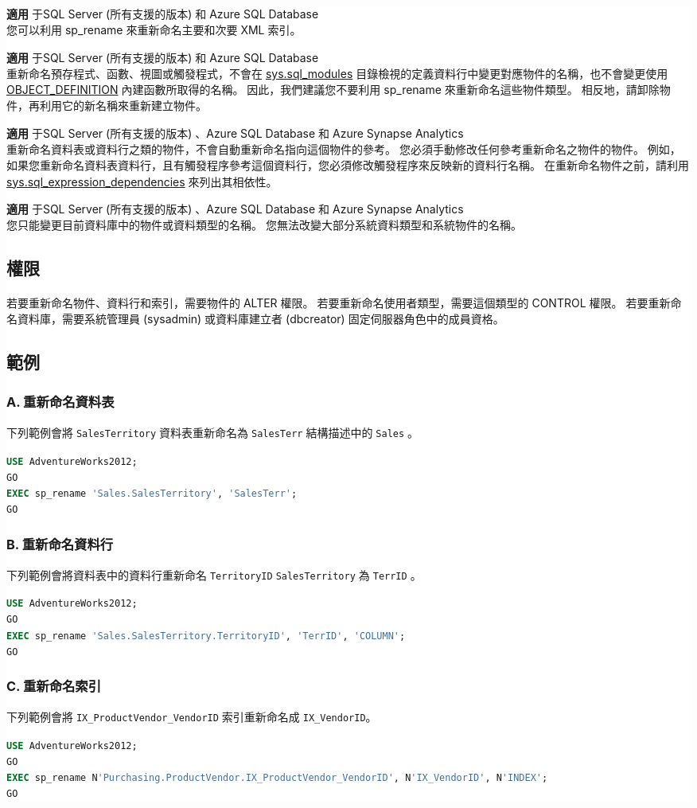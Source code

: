 **適用** 于SQL Server (所有支援的版本) 和 Azure SQL Database  
 您可以利用 sp_rename 來重新命名主要和次要 XML 索引。  
  
**適用** 于SQL Server (所有支援的版本) 和 Azure SQL Database  
 重新命名預存程式、函數、視圖或觸發程式，不會在 [sys.sql_modules](../../relational-databases/system-catalog-views/sys-sql-modules-transact-sql.md) 目錄檢視的定義資料行中變更對應物件的名稱，也不會變更使用 [OBJECT_DEFINITION](../../t-sql/functions/object-definition-transact-sql.md) 內建函數所取得的名稱。 因此，我們建議您不要利用 sp_rename 來重新命名這些物件類型。 相反地，請卸除物件，再利用它的新名稱來重新建立物件。  

**適用** 于SQL Server (所有支援的版本) 、Azure SQL Database 和 Azure Synapse Analytics  
 重新命名資料表或資料行之類的物件，不會自動重新命名指向這個物件的參考。 您必須手動修改任何參考重新命名之物件的物件。 例如，如果您重新命名資料表資料行，且有觸發程序參考這個資料行，您必須修改觸發程序來反映新的資料行名稱。 在重新命名物件之前，請利用 [sys.sql_expression_dependencies](../../relational-databases/system-catalog-views/sys-sql-expression-dependencies-transact-sql.md) 來列出其相依性。  

**適用** 于SQL Server (所有支援的版本) 、Azure SQL Database 和 Azure Synapse Analytics  
 您只能變更目前資料庫中的物件或資料類型的名稱。 您無法改變大部分系統資料類型和系統物件的名稱。  
  
## <a name="permissions"></a>權限  
 若要重新命名物件、資料行和索引，需要物件的 ALTER 權限。 若要重新命名使用者類型，需要這個類型的 CONTROL 權限。 若要重新命名資料庫，需要系統管理員 (sysadmin) 或資料庫建立者 (dbcreator) 固定伺服器角色中的成員資格。  
  
## <a name="examples"></a>範例  
  
### <a name="a-renaming-a-table"></a>A. 重新命名資料表  
 下列範例會將 `SalesTerritory` 資料表重新命名為 `SalesTerr` 結構描述中的 `Sales` 。  
  
```sql  
USE AdventureWorks2012;  
GO  
EXEC sp_rename 'Sales.SalesTerritory', 'SalesTerr';  
GO  
```  
  
### <a name="b-renaming-a-column"></a>B. 重新命名資料行  
 下列範例會將資料表中的資料行重新命名 `TerritoryID` `SalesTerritory` 為 `TerrID` 。  
  
```sql  
USE AdventureWorks2012;  
GO  
EXEC sp_rename 'Sales.SalesTerritory.TerritoryID', 'TerrID', 'COLUMN';  
GO  
```  
  
### <a name="c-renaming-an-index"></a>C. 重新命名索引  
 下列範例會將 `IX_ProductVendor_VendorID` 索引重新命名成 `IX_VendorID`。  
  
```sql  
USE AdventureWorks2012;  
GO  
EXEC sp_rename N'Purchasing.ProductVendor.IX_ProductVendor_VendorID', N'IX_VendorID', N'INDEX';  
GO  
```  
  